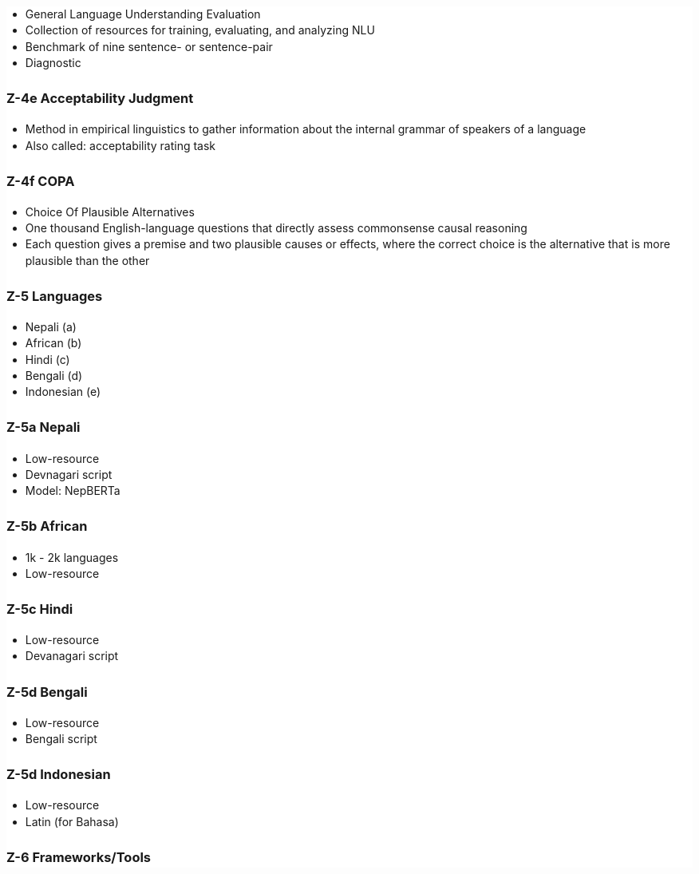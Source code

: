 * General Language Understanding Evaluation
* Collection of resources for training, evaluating, and analyzing NLU
* Benchmark of nine sentence- or sentence-pair
* Diagnostic

### Z-4e Acceptability Judgment

* Method in empirical linguistics to gather information about the internal grammar of speakers of a language
* Also called: acceptability rating task

### Z-4f COPA

* Choice Of Plausible Alternatives
* One thousand English-language questions that directly assess commonsense causal reasoning
* Each question gives a premise and two plausible causes or effects, where the correct choice is the alternative that is more plausible than the other

### Z-5 Languages

* Nepali (a)
* African (b)
* Hindi \(c\)
* Bengali (d)
* Indonesian (e)

### Z-5a Nepali

* Low-resource
* Devnagari script
* Model: NepBERTa

### Z-5b African

* 1k - 2k languages
* Low-resource

### Z-5c Hindi

* Low-resource
* Devanagari script

### Z-5d Bengali

* Low-resource
* Bengali script

### Z-5d Indonesian

* Low-resource
* Latin (for Bahasa)

### Z-6 Frameworks/Tools

